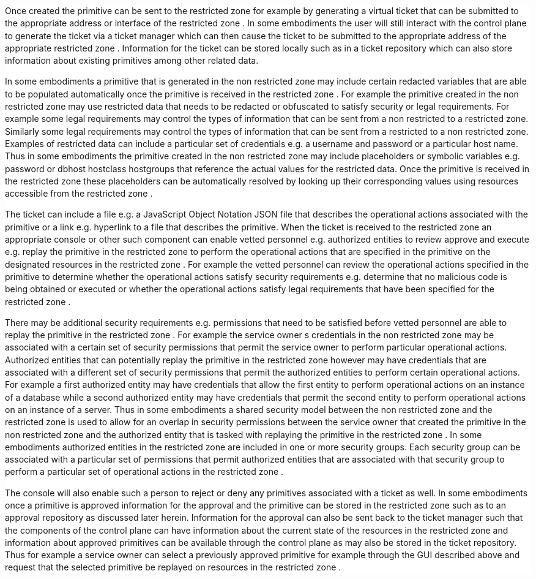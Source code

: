 Once created the primitive can be sent to the restricted zone for example by generating a virtual ticket that can be submitted to the appropriate address or interface of the restricted zone . In some embodiments the user will still interact with the control plane to generate the ticket via a ticket manager which can then cause the ticket to be submitted to the appropriate address of the appropriate restricted zone . Information for the ticket can be stored locally such as in a ticket repository which can also store information about existing primitives among other related data.

In some embodiments a primitive that is generated in the non restricted zone may include certain redacted variables that are able to be populated automatically once the primitive is received in the restricted zone . For example the primitive created in the non restricted zone may use restricted data that needs to be redacted or obfuscated to satisfy security or legal requirements. For example some legal requirements may control the types of information that can be sent from a non restricted to a restricted zone. Similarly some legal requirements may control the types of information that can be sent from a restricted to a non restricted zone. Examples of restricted data can include a particular set of credentials e.g. a username and password or a particular host name. Thus in some embodiments the primitive created in the non restricted zone may include placeholders or symbolic variables e.g. password or dbhost hostclass hostgroups that reference the actual values for the restricted data. Once the primitive is received in the restricted zone these placeholders can be automatically resolved by looking up their corresponding values using resources accessible from the restricted zone .

The ticket can include a file e.g. a JavaScript Object Notation JSON file that describes the operational actions associated with the primitive or a link e.g. hyperlink to a file that describes the primitive. When the ticket is received to the restricted zone an appropriate console or other such component can enable vetted personnel e.g. authorized entities to review approve and execute e.g. replay the primitive in the restricted zone to perform the operational actions that are specified in the primitive on the designated resources in the restricted zone . For example the vetted personnel can review the operational actions specified in the primitive to determine whether the operational actions satisfy security requirements e.g. determine that no malicious code is being obtained or executed or whether the operational actions satisfy legal requirements that have been specified for the restricted zone .

There may be additional security requirements e.g. permissions that need to be satisfied before vetted personnel are able to replay the primitive in the restricted zone . For example the service owner s credentials in the non restricted zone may be associated with a certain set of security permissions that permit the service owner to perform particular operational actions. Authorized entities that can potentially replay the primitive in the restricted zone however may have credentials that are associated with a different set of security permissions that permit the authorized entities to perform certain operational actions. For example a first authorized entity may have credentials that allow the first entity to perform operational actions on an instance of a database while a second authorized entity may have credentials that permit the second entity to perform operational actions on an instance of a server. Thus in some embodiments a shared security model between the non restricted zone and the restricted zone is used to allow for an overlap in security permissions between the service owner that created the primitive in the non restricted zone and the authorized entity that is tasked with replaying the primitive in the restricted zone . In some embodiments authorized entities in the restricted zone are included in one or more security groups. Each security group can be associated with a particular set of permissions that permit authorized entities that are associated with that security group to perform a particular set of operational actions in the restricted zone .

The console will also enable such a person to reject or deny any primitives associated with a ticket as well. In some embodiments once a primitive is approved information for the approval and the primitive can be stored in the restricted zone such as to an approval repository as discussed later herein. Information for the approval can also be sent back to the ticket manager such that the components of the control plane can have information about the current state of the resources in the restricted zone and information about approved primitives can be available through the control plane as may also be stored in the ticket repository. Thus for example a service owner can select a previously approved primitive for example through the GUI described above and request that the selected primitive be replayed on resources in the restricted zone .
